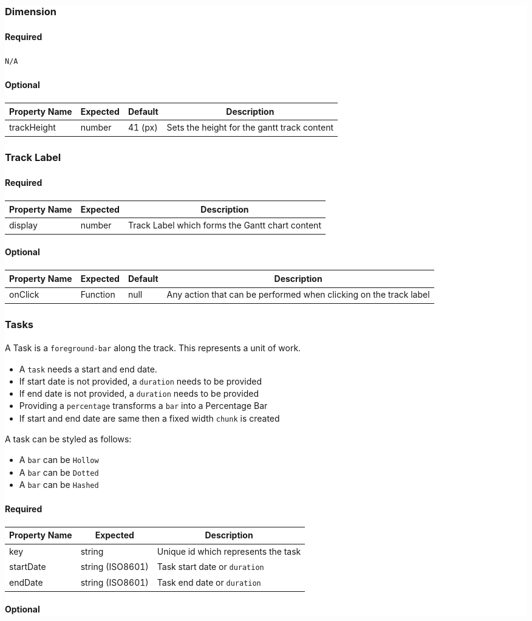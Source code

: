 ### Dimension

#### Required

`N/A`

#### Optional

| Property Name | Expected | Default | Description                                 |
| ------------- | -------- | ------- | ------------------------------------------- |
| trackHeight   | number   | 41 (px) | Sets the height for the gantt track content |

### Track Label

#### Required

| Property Name | Expected | Description                                     |
| ------------- | -------- | ----------------------------------------------- |
| display       | number   | Track Label which forms the Gantt chart content |

#### Optional

| Property Name | Expected | Default | Description                                                       |
| ------------- | -------- | ------- | ----------------------------------------------------------------- |
| onClick       | Function | null    | Any action that can be performed when clicking on the track label |

### Tasks

A Task is a `foreground-bar` along the track. This represents a unit of work.

-   A `task` needs a start and end date.
-   If start date is not provided, a `duration` needs to be provided
-   If end date is not provided, a `duration` needs to be provided
-   Providing a `percentage` transforms a `bar` into a Percentage Bar
-   If start and end date are same then a fixed width `chunk` is created

A task can be styled as follows:

-   A `bar` can be `Hollow`
-   A `bar` can be `Dotted`
-   A `bar` can be `Hashed`

#### Required

| Property Name | Expected         | Description                         |
| ------------- | ---------------- | ----------------------------------- |
| key           | string           | Unique id which represents the task |
| startDate     | string (ISO8601) | Task start date or `duration`       |
| endDate       | string (ISO8601) | Task end date or `duration`         |

#### Optional
